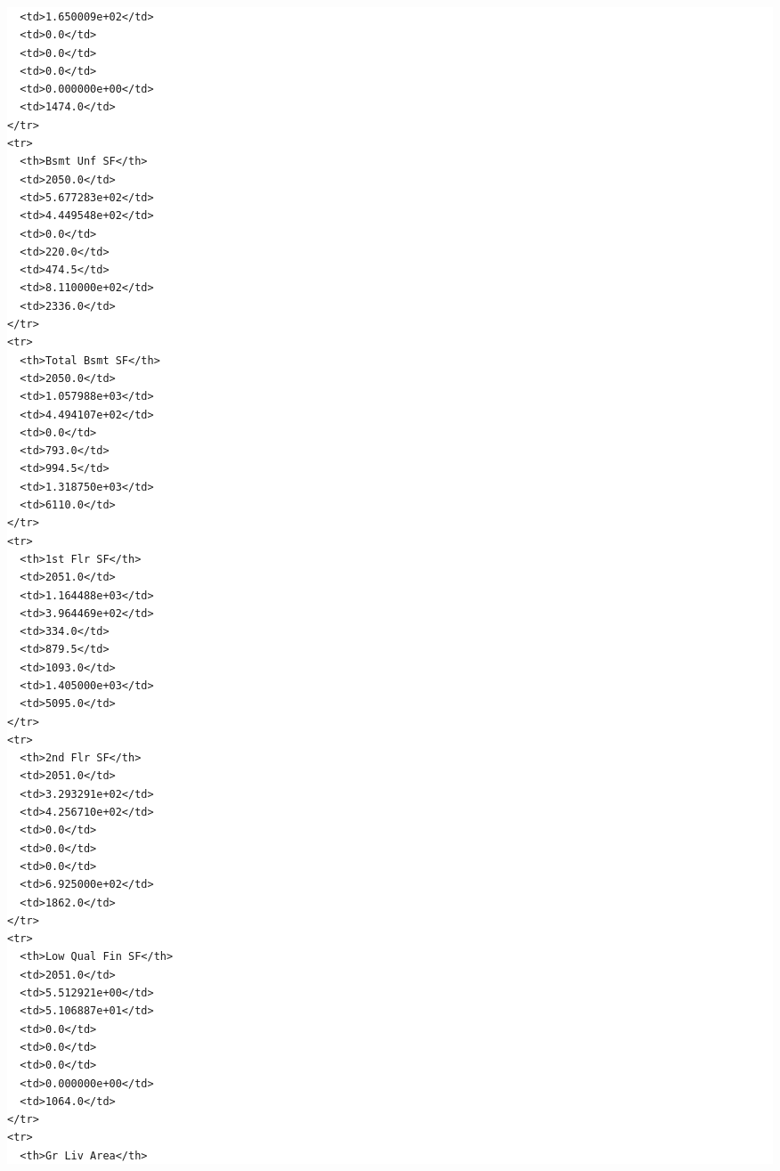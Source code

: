       <td>1.650009e+02</td>
      <td>0.0</td>
      <td>0.0</td>
      <td>0.0</td>
      <td>0.000000e+00</td>
      <td>1474.0</td>
    </tr>
    <tr>
      <th>Bsmt Unf SF</th>
      <td>2050.0</td>
      <td>5.677283e+02</td>
      <td>4.449548e+02</td>
      <td>0.0</td>
      <td>220.0</td>
      <td>474.5</td>
      <td>8.110000e+02</td>
      <td>2336.0</td>
    </tr>
    <tr>
      <th>Total Bsmt SF</th>
      <td>2050.0</td>
      <td>1.057988e+03</td>
      <td>4.494107e+02</td>
      <td>0.0</td>
      <td>793.0</td>
      <td>994.5</td>
      <td>1.318750e+03</td>
      <td>6110.0</td>
    </tr>
    <tr>
      <th>1st Flr SF</th>
      <td>2051.0</td>
      <td>1.164488e+03</td>
      <td>3.964469e+02</td>
      <td>334.0</td>
      <td>879.5</td>
      <td>1093.0</td>
      <td>1.405000e+03</td>
      <td>5095.0</td>
    </tr>
    <tr>
      <th>2nd Flr SF</th>
      <td>2051.0</td>
      <td>3.293291e+02</td>
      <td>4.256710e+02</td>
      <td>0.0</td>
      <td>0.0</td>
      <td>0.0</td>
      <td>6.925000e+02</td>
      <td>1862.0</td>
    </tr>
    <tr>
      <th>Low Qual Fin SF</th>
      <td>2051.0</td>
      <td>5.512921e+00</td>
      <td>5.106887e+01</td>
      <td>0.0</td>
      <td>0.0</td>
      <td>0.0</td>
      <td>0.000000e+00</td>
      <td>1064.0</td>
    </tr>
    <tr>
      <th>Gr Liv Area</th>